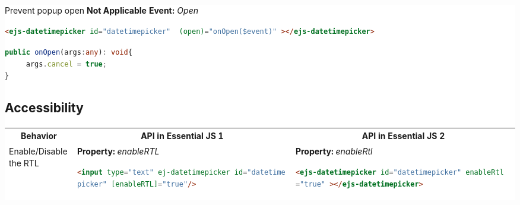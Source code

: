 </td>
</tr>
<tr>
<td>
Prevent popup open
</td>
<td>
<b>Not Applicable</b>
</td>
<td>
<b>Event:</b> <i>Open</i>

```html
<ejs-datetimepicker id="datetimepicker"  (open)="onOpen($event)" ></ejs-datetimepicker>
```

```ts
public onOpen(args:any): void{
     args.cancel = true;
}
```

</td>
</tr>
</thead>
</table>

## Accessibility


<table>
<thead>
<tr>
<th>Behavior</th>
<th>API in Essential JS 1</th>
<th>API in Essential JS 2</th>
</tr>
<tr>
<td>
Enable/Disable the RTL
</td>
<td>
<b>Property:</b> <i>enableRTL</i>

```html
<input type="text" ej-datetimepicker id="datetimepicker" [enableRTL]="true"/>
```

</td>
<td>
<b>Property:</b> <i>enableRtl</i>

```html
<ejs-datetimepicker id="datetimepicker" enableRtl="true" ></ejs-datetimepicker>
```
